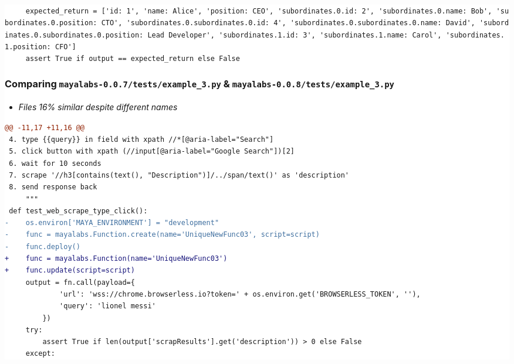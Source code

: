 ```diff
     expected_return = ['id: 1', 'name: Alice', 'position: CEO', 'subordinates.0.id: 2', 'subordinates.0.name: Bob', 'subordinates.0.position: CTO', 'subordinates.0.subordinates.0.id: 4', 'subordinates.0.subordinates.0.name: David', 'subordinates.0.subordinates.0.position: Lead Developer', 'subordinates.1.id: 3', 'subordinates.1.name: Carol', 'subordinates.1.position: CFO']
     assert True if output == expected_return else False
```

### Comparing `mayalabs-0.0.7/tests/example_3.py` & `mayalabs-0.0.8/tests/example_3.py`

 * *Files 16% similar despite different names*

```diff
@@ -11,17 +11,16 @@
 4. type {{query}} in field with xpath //*[@aria-label="Search"]
 5. click button with xpath (//input[@aria-label="Google Search"])[2]
 6. wait for 10 seconds
 7. scrape '//h3[contains(text(), "Description")]/../span/text()' as 'description'
 8. send response back
     """
 def test_web_scrape_type_click():
-    os.environ['MAYA_ENVIRONMENT'] = "development"
-    func = mayalabs.Function.create(name='UniqueNewFunc03', script=script)
-    func.deploy()
+    func = mayalabs.Function(name='UniqueNewFunc03')
+    func.update(script=script)
     output = fn.call(payload={
             'url': 'wss://chrome.browserless.io?token=' + os.environ.get('BROWSERLESS_TOKEN', ''),
             'query': 'lionel messi'
         })
     try:
         assert True if len(output['scrapResults'].get('description')) > 0 else False
     except:
```

